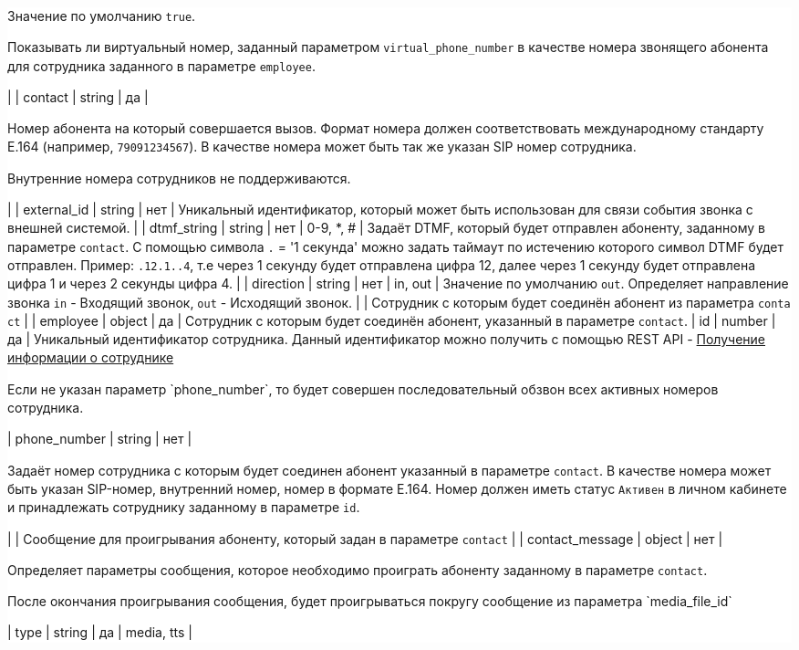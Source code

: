 Значение по умолчанию `true`.

Показывать ли виртуальный номер, заданный параметром `virtual_phone_number` в качестве номера звонящего абонента для сотрудника заданного в параметре `employee`.

 |
| contact | string | да | 

Номер абонента на который совершается вызов. Формат номера должен соответствовать международному стандарту E.164 (например, `79091234567`). В качестве номера может быть так же указан SIP номер сотрудника.

<div class="bs-callout bs-callout-info">Внутренние номера сотрудников не поддерживаются.</div>

 |
| external_id | string | нет | Уникальный идентификатор, который может быть использован для связи события звонка с внешней системой. |
| dtmf_string | string | нет | 0-9, *, # | Задаёт DTMF, который будет отправлен абоненту, заданному в параметре `contact`. С помощью символа `.` = '1 секунда' можно задать таймаут по истечению которого символ DTMF будет отправлен. Пример: `.12.1..4`, т.е через 1 секунду будет отправлена цифра 12, далее через 1 секунду будет отправлена цифра 1 и через 2 секунды цифра 4. |
| direction | string | нет | in, out | Значение по умолчанию `out`.
Определяет направление звонка `in` - Входящий звонок, `out` - Исходящий звонок. |
| Сотрудник с которым будет соединён абонент из параметра `contact` |
| employee | object | да | Сотрудник с которым будет соединён абонент, указанный в параметре `contact`. |
 id | number | да | Уникальный идентификатор сотрудника. Данный идентификатор можно получить с помощью REST API - [Получение информации о сотруднике](https://www.comagic.ru/support/article/137/#employee)

<div class="bs-callout bs-callout-info">Если не указан параметр `phone_number`, то будет совершен последовательный обзвон всех активных номеров сотрудника.</div>

 |
 phone_number | string | нет | 

Задаёт номер сотрудника с которым будет соединен абонент указанный в параметре `contact`. В качестве номера может быть указан SIP-номер, внутренний номер, номер в формате E.164\. Номер должен иметь статус `Активен` в личном кабинете и принадлежать сотруднику заданному в параметре `id`.

 |
| Сообщение для проигрывания абоненту, который задан в параметре `contact` |
| contact_message | object | нет | 

Определяет параметры сообщения, которое необходимо проиграть абоненту заданному в параметре `contact`.

<div class="bs-callout bs-callout-info">После окончания проигрывания сообщения, будет проигрываться покругу сообщение из параметра `media_file_id`</div>

 |
 type | string | да | media, tts | 

